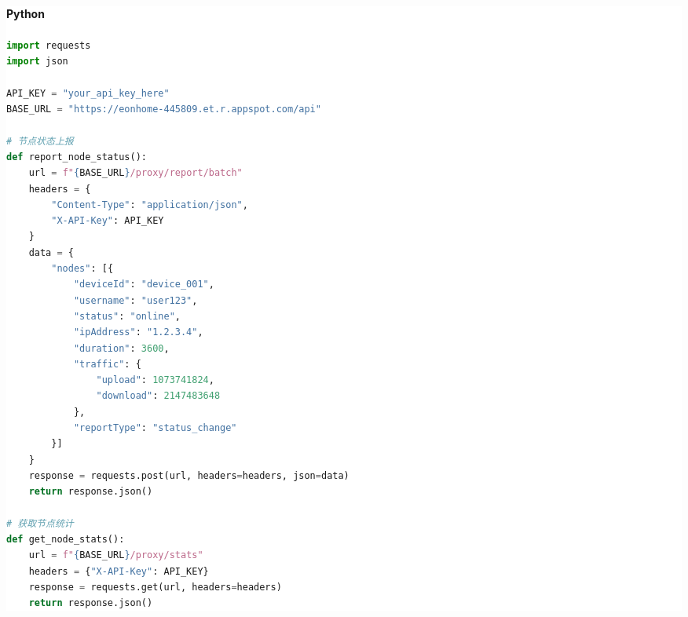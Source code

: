 #### Python
```python
import requests
import json

API_KEY = "your_api_key_here"
BASE_URL = "https://eonhome-445809.et.r.appspot.com/api"

# 节点状态上报
def report_node_status():
    url = f"{BASE_URL}/proxy/report/batch"
    headers = {
        "Content-Type": "application/json",
        "X-API-Key": API_KEY
    }
    data = {
        "nodes": [{
            "deviceId": "device_001",
            "username": "user123",
            "status": "online",
            "ipAddress": "1.2.3.4",
            "duration": 3600,
            "traffic": {
                "upload": 1073741824,
                "download": 2147483648
            },
            "reportType": "status_change"
        }]
    }
    response = requests.post(url, headers=headers, json=data)
    return response.json()

# 获取节点统计
def get_node_stats():
    url = f"{BASE_URL}/proxy/stats"
    headers = {"X-API-Key": API_KEY}
    response = requests.get(url, headers=headers)
    return response.json()
```

